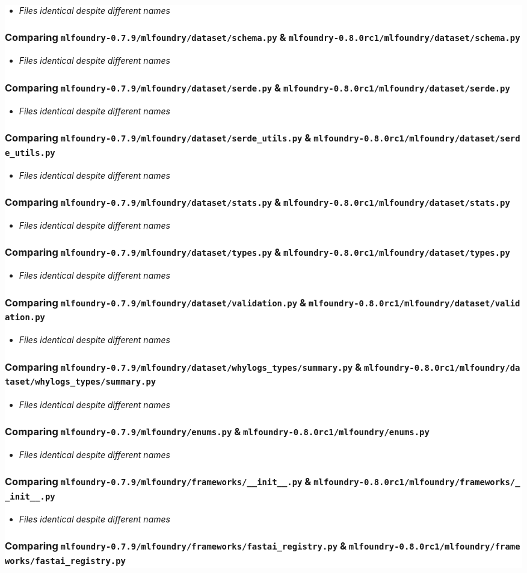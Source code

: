  * *Files identical despite different names*

### Comparing `mlfoundry-0.7.9/mlfoundry/dataset/schema.py` & `mlfoundry-0.8.0rc1/mlfoundry/dataset/schema.py`

 * *Files identical despite different names*

### Comparing `mlfoundry-0.7.9/mlfoundry/dataset/serde.py` & `mlfoundry-0.8.0rc1/mlfoundry/dataset/serde.py`

 * *Files identical despite different names*

### Comparing `mlfoundry-0.7.9/mlfoundry/dataset/serde_utils.py` & `mlfoundry-0.8.0rc1/mlfoundry/dataset/serde_utils.py`

 * *Files identical despite different names*

### Comparing `mlfoundry-0.7.9/mlfoundry/dataset/stats.py` & `mlfoundry-0.8.0rc1/mlfoundry/dataset/stats.py`

 * *Files identical despite different names*

### Comparing `mlfoundry-0.7.9/mlfoundry/dataset/types.py` & `mlfoundry-0.8.0rc1/mlfoundry/dataset/types.py`

 * *Files identical despite different names*

### Comparing `mlfoundry-0.7.9/mlfoundry/dataset/validation.py` & `mlfoundry-0.8.0rc1/mlfoundry/dataset/validation.py`

 * *Files identical despite different names*

### Comparing `mlfoundry-0.7.9/mlfoundry/dataset/whylogs_types/summary.py` & `mlfoundry-0.8.0rc1/mlfoundry/dataset/whylogs_types/summary.py`

 * *Files identical despite different names*

### Comparing `mlfoundry-0.7.9/mlfoundry/enums.py` & `mlfoundry-0.8.0rc1/mlfoundry/enums.py`

 * *Files identical despite different names*

### Comparing `mlfoundry-0.7.9/mlfoundry/frameworks/__init__.py` & `mlfoundry-0.8.0rc1/mlfoundry/frameworks/__init__.py`

 * *Files identical despite different names*

### Comparing `mlfoundry-0.7.9/mlfoundry/frameworks/fastai_registry.py` & `mlfoundry-0.8.0rc1/mlfoundry/frameworks/fastai_registry.py`
